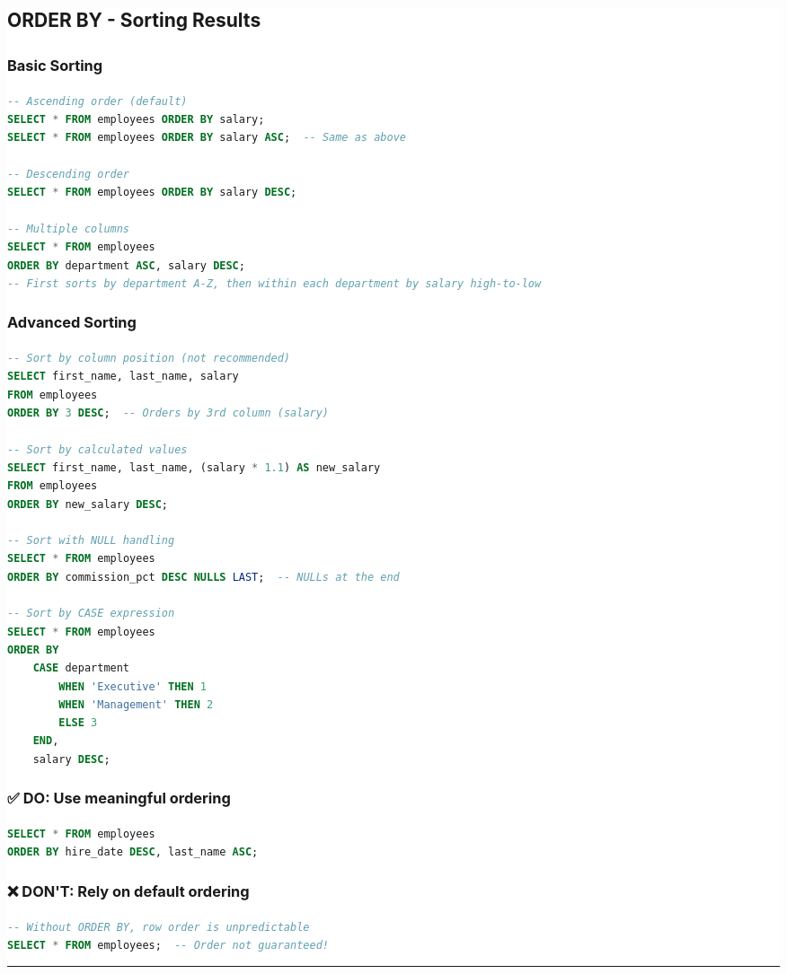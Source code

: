## ORDER BY - Sorting Results

### Basic Sorting
```sql
-- Ascending order (default)
SELECT * FROM employees ORDER BY salary;
SELECT * FROM employees ORDER BY salary ASC;  -- Same as above

-- Descending order
SELECT * FROM employees ORDER BY salary DESC;

-- Multiple columns
SELECT * FROM employees 
ORDER BY department ASC, salary DESC;
-- First sorts by department A-Z, then within each department by salary high-to-low
```

### Advanced Sorting
```sql
-- Sort by column position (not recommended)
SELECT first_name, last_name, salary 
FROM employees 
ORDER BY 3 DESC;  -- Orders by 3rd column (salary)

-- Sort by calculated values
SELECT first_name, last_name, (salary * 1.1) AS new_salary
FROM employees 
ORDER BY new_salary DESC;

-- Sort with NULL handling
SELECT * FROM employees 
ORDER BY commission_pct DESC NULLS LAST;  -- NULLs at the end

-- Sort by CASE expression
SELECT * FROM employees 
ORDER BY 
    CASE department
        WHEN 'Executive' THEN 1
        WHEN 'Management' THEN 2
        ELSE 3
    END,
    salary DESC;
```

### ✅ DO: Use meaningful ordering
```sql
SELECT * FROM employees 
ORDER BY hire_date DESC, last_name ASC;
```

### ❌ DON'T: Rely on default ordering
```sql
-- Without ORDER BY, row order is unpredictable
SELECT * FROM employees;  -- Order not guaranteed!
```

---